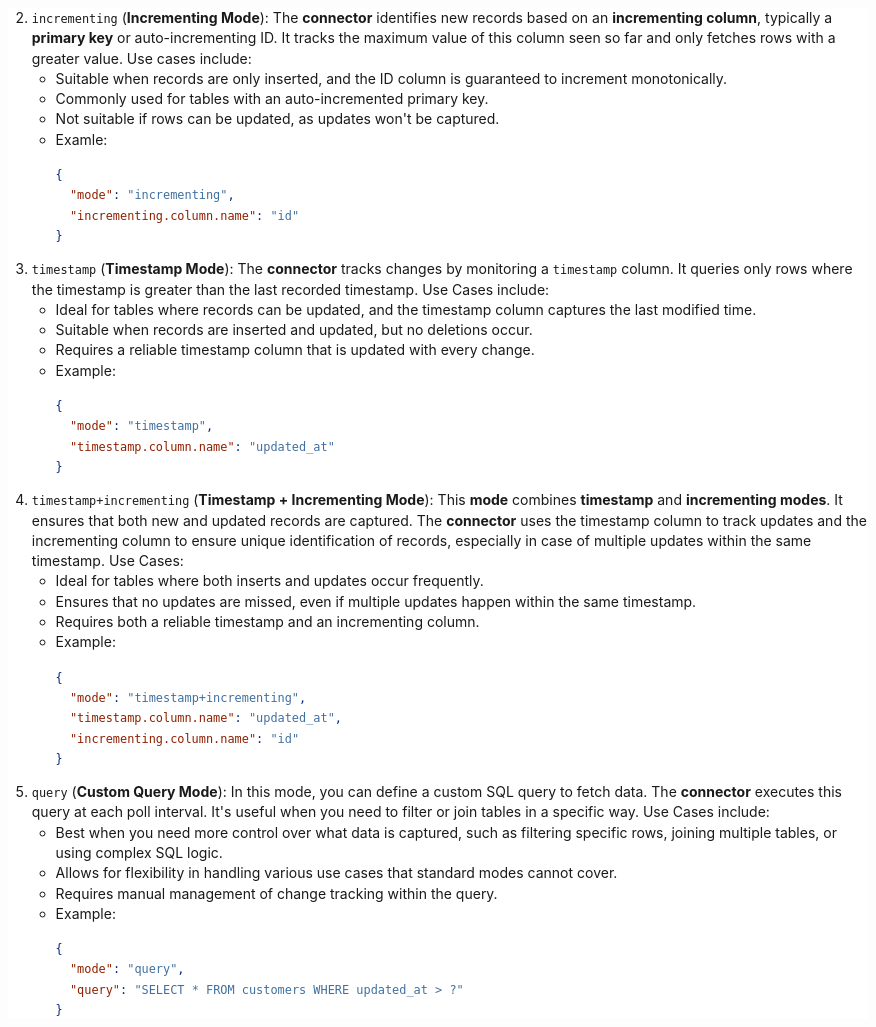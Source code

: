   2. `incrementing` (**Incrementing Mode**): The **connector** identifies new records based on an **incrementing column**, typically a **primary key** or auto-incrementing ID. It tracks the maximum value of this column seen so far and only fetches rows with a greater value. Use cases include:
     - Suitable when records are only inserted, and the ID column is guaranteed to increment monotonically.
     - Commonly used for tables with an auto-incremented primary key.
     - Not suitable if rows can be updated, as updates won't be captured.
     - Examle:
       ```json
       {
         "mode": "incrementing",
         "incrementing.column.name": "id"
       }
       ```
  3. `timestamp` (**Timestamp Mode**): The **connector** tracks changes by monitoring a `timestamp` column. It queries only rows where the timestamp is greater than the last recorded timestamp. Use Cases include:
     - Ideal for tables where records can be updated, and the timestamp column captures the last modified time.
     - Suitable when records are inserted and updated, but no deletions occur.
     - Requires a reliable timestamp column that is updated with every change.
     - Example:
       ```json
       {
         "mode": "timestamp",
         "timestamp.column.name": "updated_at"
       }
       ```
  4. `timestamp+incrementing` (**Timestamp + Incrementing Mode**): This **mode** combines **timestamp** and **incrementing modes**. It ensures that both new and updated records are captured. The **connector** uses the timestamp column to track updates and the incrementing column to ensure unique identification of records, especially in case of multiple updates within the same timestamp. Use Cases:
     - Ideal for tables where both inserts and updates occur frequently.
     - Ensures that no updates are missed, even if multiple updates happen within the same timestamp.
     - Requires both a reliable timestamp and an incrementing column.
     - Example:
       ```json
       {
         "mode": "timestamp+incrementing",
         "timestamp.column.name": "updated_at",
         "incrementing.column.name": "id"
       }
       ```
  5. `query` (**Custom Query Mode**): In this mode, you can define a custom SQL query to fetch data. The **connector** executes this query at each poll interval. It's useful when you need to filter or join tables in a specific way. Use Cases include:
     - Best when you need more control over what data is captured, such as filtering specific rows, joining multiple tables, or using complex SQL logic.
     - Allows for flexibility in handling various use cases that standard modes cannot cover.
     - Requires manual management of change tracking within the query.
     - Example:
       ```json
       {
         "mode": "query",
         "query": "SELECT * FROM customers WHERE updated_at > ?"
       }
       ```
